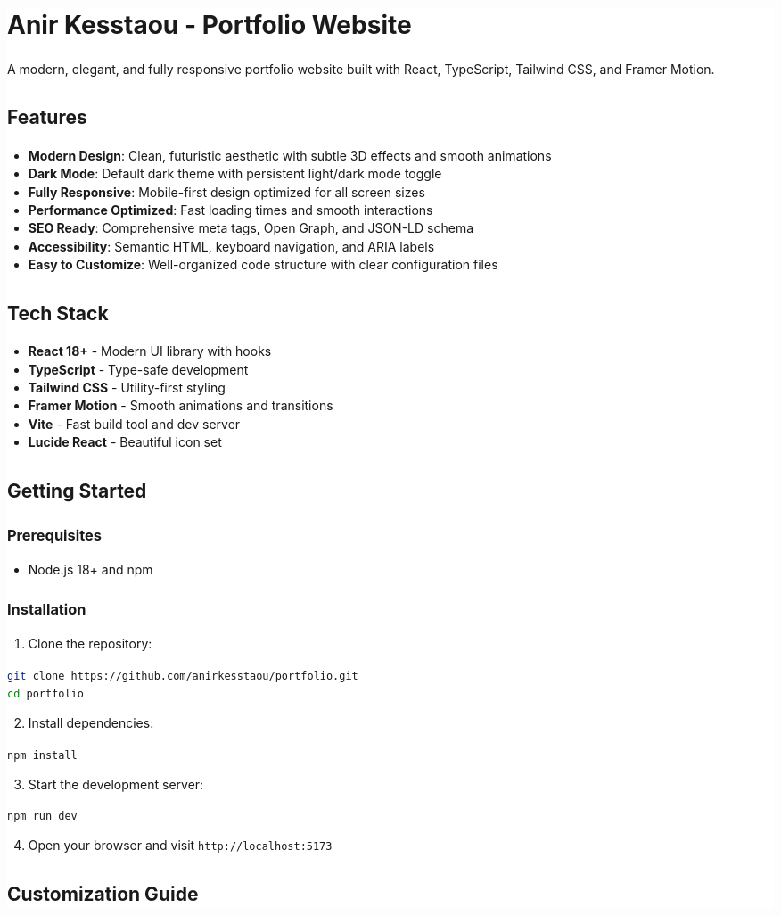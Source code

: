 # Anir Kesstaou - Portfolio Website

A modern, elegant, and fully responsive portfolio website built with React, TypeScript, Tailwind CSS, and Framer Motion.

## Features

- **Modern Design**: Clean, futuristic aesthetic with subtle 3D effects and smooth animations
- **Dark Mode**: Default dark theme with persistent light/dark mode toggle
- **Fully Responsive**: Mobile-first design optimized for all screen sizes
- **Performance Optimized**: Fast loading times and smooth interactions
- **SEO Ready**: Comprehensive meta tags, Open Graph, and JSON-LD schema
- **Accessibility**: Semantic HTML, keyboard navigation, and ARIA labels
- **Easy to Customize**: Well-organized code structure with clear configuration files

## Tech Stack

- **React 18+** - Modern UI library with hooks
- **TypeScript** - Type-safe development
- **Tailwind CSS** - Utility-first styling
- **Framer Motion** - Smooth animations and transitions
- **Vite** - Fast build tool and dev server
- **Lucide React** - Beautiful icon set

## Getting Started

### Prerequisites

- Node.js 18+ and npm

### Installation

1. Clone the repository:
```bash
git clone https://github.com/anirkesstaou/portfolio.git
cd portfolio
```

2. Install dependencies:
```bash
npm install
```

3. Start the development server:
```bash
npm run dev
```

4. Open your browser and visit `http://localhost:5173`

## Customization Guide
